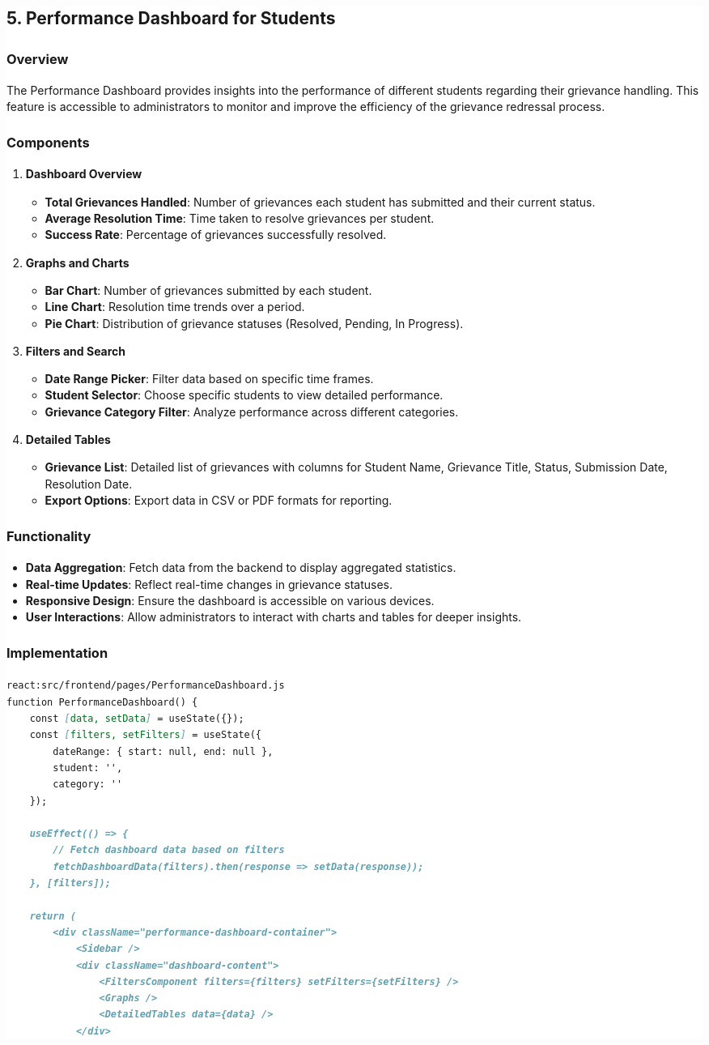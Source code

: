 
## 5. Performance Dashboard for Students

### Overview

The Performance Dashboard provides insights into the performance of different students regarding their grievance handling. This feature is accessible to administrators to monitor and improve the efficiency of the grievance redressal process.

### Components

1. **Dashboard Overview**
    - **Total Grievances Handled**: Number of grievances each student has submitted and their current status.
    - **Average Resolution Time**: Time taken to resolve grievances per student.
    - **Success Rate**: Percentage of grievances successfully resolved.

2. **Graphs and Charts**
    - **Bar Chart**: Number of grievances submitted by each student.
    - **Line Chart**: Resolution time trends over a period.
    - **Pie Chart**: Distribution of grievance statuses (Resolved, Pending, In Progress).

3. **Filters and Search**
    - **Date Range Picker**: Filter data based on specific time frames.
    - **Student Selector**: Choose specific students to view detailed performance.
    - **Grievance Category Filter**: Analyze performance across different categories.

4. **Detailed Tables**
    - **Grievance List**: Detailed list of grievances with columns for Student Name, Grievance Title, Status, Submission Date, Resolution Date.
    - **Export Options**: Export data in CSV or PDF formats for reporting.

### Functionality

- **Data Aggregation**: Fetch data from the backend to display aggregated statistics.
- **Real-time Updates**: Reflect real-time changes in grievance statuses.
- **Responsive Design**: Ensure the dashboard is accessible on various devices.
- **User Interactions**: Allow administrators to interact with charts and tables for deeper insights.

### Implementation

```markdown
react:src/frontend/pages/PerformanceDashboard.js
function PerformanceDashboard() {
    const [data, setData] = useState({});
    const [filters, setFilters] = useState({
        dateRange: { start: null, end: null },
        student: '',
        category: ''
    });

    useEffect(() => {
        // Fetch dashboard data based on filters
        fetchDashboardData(filters).then(response => setData(response));
    }, [filters]);

    return (
        <div className="performance-dashboard-container">
            <Sidebar />
            <div className="dashboard-content">
                <FiltersComponent filters={filters} setFilters={setFilters} />
                <Graphs />
                <DetailedTables data={data} />
            </div>
```